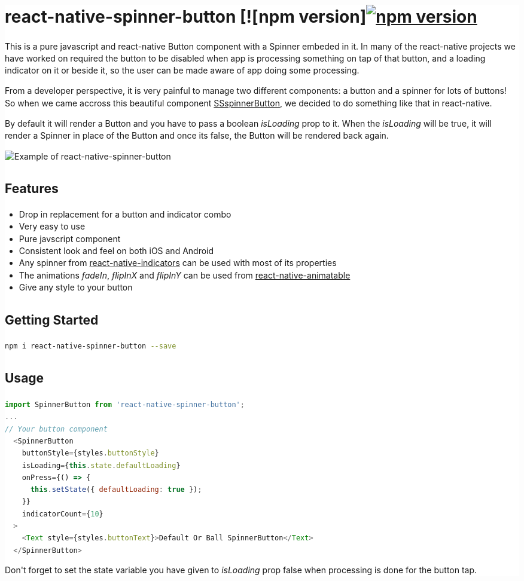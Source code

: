 # react-native-spinner-button [![npm version][![npm version](https://badge.fury.io/js/react-native-spinner-button.svg)](https://badge.fury.io/js/react-native-spinner-button)
This is a pure javascript and react-native Button component with a Spinner embeded in it.
In many of the react-native projects we have worked on required the button to be disabled when app is processing something on tap of that button, and a loading indicator on it or beside it, so the user can be made aware of app doing some processing.

From a developer perspective, it is very painful to manage two different components: a button and a spinner for lots of buttons! So when we came accross this beautiful component [SSspinnerButton](https://github.com/simformsolutions/SSSpinnerButton), we decided to do something like that in react-native.

By default it will render a Button and you have to pass a boolean _isLoading_ prop to it. When the _isLoading_ will be true, it will render a Spinner in place of the Button and once its false, the Button will be rendered back again.

![Example of react-native-spinner-button](https://github.com/simformsolutions/react-native-spinner-button/blob/master/example.gif)

## Features
* Drop in replacement for a button and indicator combo
* Very easy to use
* Pure javscript component
* Consistent look and feel on both iOS and Android
* Any spinner from [react-native-indicators](https://github.com/n4kz/react-native-indicators) can be used with most of its properties
* The animations _fadeIn_, _flipInX_ and _flipInY_ can be used from [react-native-animatable](https://github.com/oblador/react-native-animatable)
* Give any style to your button

## Getting Started

```bash
npm i react-native-spinner-button --save
```

## Usage
```javascript
import SpinnerButton from 'react-native-spinner-button';
...
// Your button component
  <SpinnerButton
    buttonStyle={styles.buttonStyle}
    isLoading={this.state.defaultLoading}
    onPress={() => {
      this.setState({ defaultLoading: true });
    }}
    indicatorCount={10}
  >
    <Text style={styles.buttonText}>Default Or Ball SpinnerButton</Text>
  </SpinnerButton>
```
Don't forget to set the state variable you have given to _isLoading_ prop false when processing is done for the button tap.
